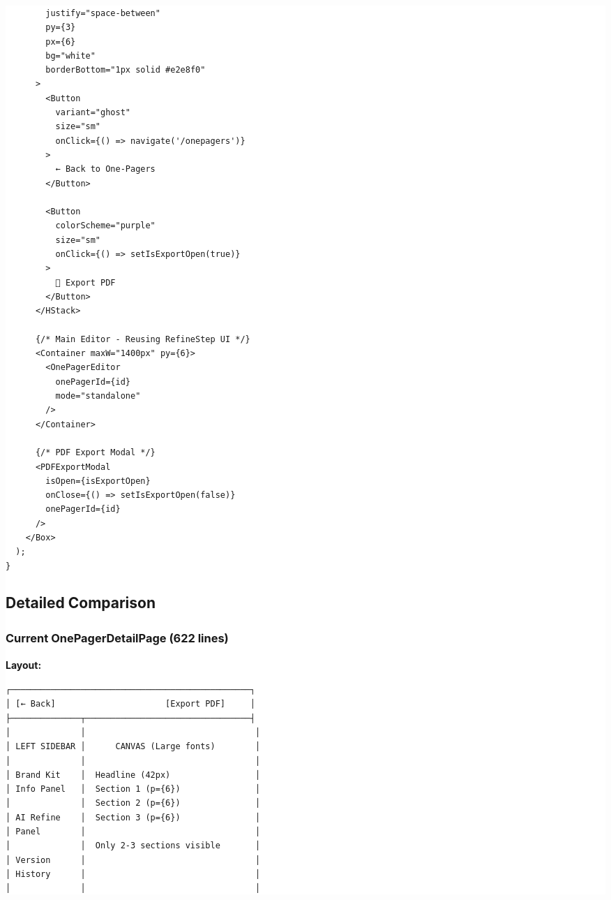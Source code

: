 ```tsx
        justify="space-between" 
        py={3} 
        px={6} 
        bg="white" 
        borderBottom="1px solid #e2e8f0"
      >
        <Button
          variant="ghost"
          size="sm"
          onClick={() => navigate('/onepagers')}
        >
          ← Back to One-Pagers
        </Button>
        
        <Button
          colorScheme="purple"
          size="sm"
          onClick={() => setIsExportOpen(true)}
        >
          📄 Export PDF
        </Button>
      </HStack>

      {/* Main Editor - Reusing RefineStep UI */}
      <Container maxW="1400px" py={6}>
        <OnePagerEditor 
          onePagerId={id}
          mode="standalone"
        />
      </Container>

      {/* PDF Export Modal */}
      <PDFExportModal
        isOpen={isExportOpen}
        onClose={() => setIsExportOpen(false)}
        onePagerId={id}
      />
    </Box>
  );
}
```

## Detailed Comparison

### Current OnePagerDetailPage (622 lines)

**Layout:**
```
┌────────────────────────────────────────────────┐
│ [← Back]                      [Export PDF]     │
├──────────────┬─────────────────────────────────┤
│              │                                  │
│ LEFT SIDEBAR │      CANVAS (Large fonts)        │
│              │                                  │
│ Brand Kit    │  Headline (42px)                 │
│ Info Panel   │  Section 1 (p={6})               │
│              │  Section 2 (p={6})               │
│ AI Refine    │  Section 3 (p={6})               │
│ Panel        │                                  │
│              │  Only 2-3 sections visible       │
│ Version      │                                  │
│ History      │                                  │
│              │                                  │
```